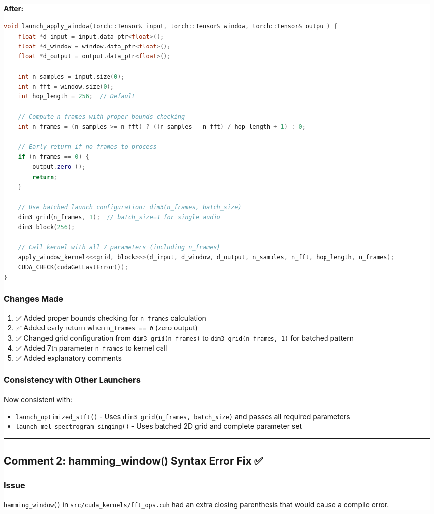 **After:**
```cpp
void launch_apply_window(torch::Tensor& input, torch::Tensor& window, torch::Tensor& output) {
    float *d_input = input.data_ptr<float>();
    float *d_window = window.data_ptr<float>();
    float *d_output = output.data_ptr<float>();

    int n_samples = input.size(0);
    int n_fft = window.size(0);
    int hop_length = 256;  // Default

    // Compute n_frames with proper bounds checking
    int n_frames = (n_samples >= n_fft) ? ((n_samples - n_fft) / hop_length + 1) : 0;

    // Early return if no frames to process
    if (n_frames == 0) {
        output.zero_();
        return;
    }

    // Use batched launch configuration: dim3(n_frames, batch_size)
    dim3 grid(n_frames, 1);  // batch_size=1 for single audio
    dim3 block(256);

    // Call kernel with all 7 parameters (including n_frames)
    apply_window_kernel<<<grid, block>>>(d_input, d_window, d_output, n_samples, n_fft, hop_length, n_frames);
    CUDA_CHECK(cudaGetLastError());
}
```

### Changes Made
1. ✅ Added proper bounds checking for `n_frames` calculation
2. ✅ Added early return when `n_frames == 0` (zero output)
3. ✅ Changed grid configuration from `dim3 grid(n_frames)` to `dim3 grid(n_frames, 1)` for batched pattern
4. ✅ Added 7th parameter `n_frames` to kernel call
5. ✅ Added explanatory comments

### Consistency with Other Launchers
Now consistent with:
- `launch_optimized_stft()` - Uses `dim3 grid(n_frames, batch_size)` and passes all required parameters
- `launch_mel_spectrogram_singing()` - Uses batched 2D grid and complete parameter set

---

## Comment 2: hamming_window() Syntax Error Fix ✅

### Issue
`hamming_window()` in `src/cuda_kernels/fft_ops.cuh` had an extra closing parenthesis that would cause a compile error.
